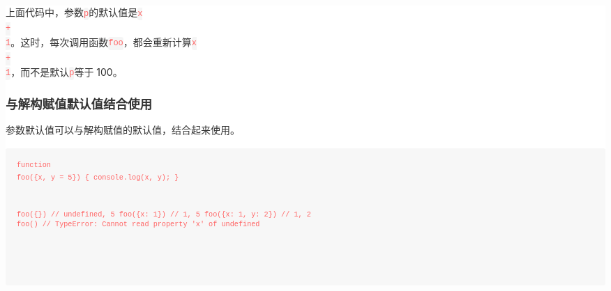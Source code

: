 </code></pre><p style="text-rendering: optimizeLegibility; -webkit-font-smoothing: antialiased; margin: 0px 0px 16px; padding: 0px; box-sizing: border-box; color: rgb(51, 51, 51); font-family: -apple-system, BlinkMacSystemFont, &quot;Segoe UI&quot;, Roboto, Helvetica, Arial, sans-serif, &quot;Apple Color Emoji&quot;, &quot;Segoe UI Emoji&quot;, &quot;Segoe UI Symbol&quot;;">上面代码中，参数<code style="text-rendering: optimizeLegibility; -webkit-font-smoothing: antialiased; box-sizing: border-box; font-family: Consolas, &quot;Liberation Mono&quot;, Menlo, Courier, monospace; padding: 0.2em 0px; margin: 0px; font-size: 12px; background-color: rgba(0, 0, 0, 0.04); border-radius: 3px; color: rgb(255, 102, 102);">p</code>的默认值是<code style="text-rendering: optimizeLegibility; -webkit-font-smoothing: antialiased; box-sizing: border-box; font-family: Consolas, &quot;Liberation Mono&quot;, Menlo, Courier, monospace; padding: 0.2em 0px; margin: 0px; font-size: 12px; background-color: rgba(0, 0, 0, 0.04); border-radius: 3px; color: rgb(255, 102, 102);">x + 1</code>。这时，每次调用函数<code style="text-rendering: optimizeLegibility; -webkit-font-smoothing: antialiased; box-sizing: border-box; font-family: Consolas, &quot;Liberation Mono&quot;, Menlo, Courier, monospace; padding: 0.2em 0px; margin: 0px; font-size: 12px; background-color: rgba(0, 0, 0, 0.04); border-radius: 3px; color: rgb(255, 102, 102);">foo</code>，都会重新计算<code style="text-rendering: optimizeLegibility; -webkit-font-smoothing: antialiased; box-sizing: border-box; font-family: Consolas, &quot;Liberation Mono&quot;, Menlo, Courier, monospace; padding: 0.2em 0px; margin: 0px; font-size: 12px; background-color: rgba(0, 0, 0, 0.04); border-radius: 3px; color: rgb(255, 102, 102);">x + 1</code>，而不是默认<code style="text-rendering: optimizeLegibility; -webkit-font-smoothing: antialiased; box-sizing: border-box; font-family: Consolas, &quot;Liberation Mono&quot;, Menlo, Courier, monospace; padding: 0.2em 0px; margin: 0px; font-size: 12px; background-color: rgba(0, 0, 0, 0.04); border-radius: 3px; color: rgb(255, 102, 102);">p</code>等于 100。</p><h3 id="-" style="text-rendering: optimizeLegibility; -webkit-font-smoothing: antialiased; margin: 24px 0px 16px; padding: 0px; font-size: 1.25em; box-sizing: border-box; line-height: 1.25; color: rgb(51, 51, 51); font-family: -apple-system, BlinkMacSystemFont, &quot;Segoe UI&quot;, Roboto, Helvetica, Arial, sans-serif, &quot;Apple Color Emoji&quot;, &quot;Segoe UI Emoji&quot;, &quot;Segoe UI Symbol&quot;;">与解构赋值默认值结合使用</h3><p style="text-rendering: optimizeLegibility; -webkit-font-smoothing: antialiased; margin: 0px 0px 16px; padding: 0px; box-sizing: border-box; color: rgb(51, 51, 51); font-family: -apple-system, BlinkMacSystemFont, &quot;Segoe UI&quot;, Roboto, Helvetica, Arial, sans-serif, &quot;Apple Color Emoji&quot;, &quot;Segoe UI Emoji&quot;, &quot;Segoe UI Symbol&quot;;">参数默认值可以与解构赋值的默认值，结合起来使用。</p><pre style="text-rendering: optimizeLegibility; -webkit-font-smoothing: antialiased; margin-top: 0px; margin-bottom: 16px; padding: 16px; box-sizing: border-box; font-variant-numeric: normal; font-variant-east-asian: normal; font-stretch: normal; font-size: 12px; line-height: 1.45; font-family: Consolas, &quot;Liberation Mono&quot;, Menlo, Courier, monospace; word-wrap: normal; overflow: auto; background-color: rgb(247, 247, 247); border-radius: 3px; color: rgb(51, 51, 51);"><code class="lang-javascript" style="text-rendering: optimizeLegibility; -webkit-font-smoothing: antialiased; box-sizing: border-box; font-family: Consolas, &quot;Liberation Mono&quot;, Menlo, Courier, monospace; padding: 0px; margin: 0px; background: 0px 0px transparent; border-radius: 3px; word-break: normal; white-space: pre; border: 0px; display: inline; overflow: visible; line-height: inherit; word-wrap: normal; color: rgb(255, 102, 102);">function foo({x, y = 5}) {
  console.log(x, y);
}

foo({}) // undefined, 5
foo({x: 1}) // 1, 5
foo({x: 1, y: 2}) // 1, 2
foo() // TypeError: Cannot read property 'x' of undefined